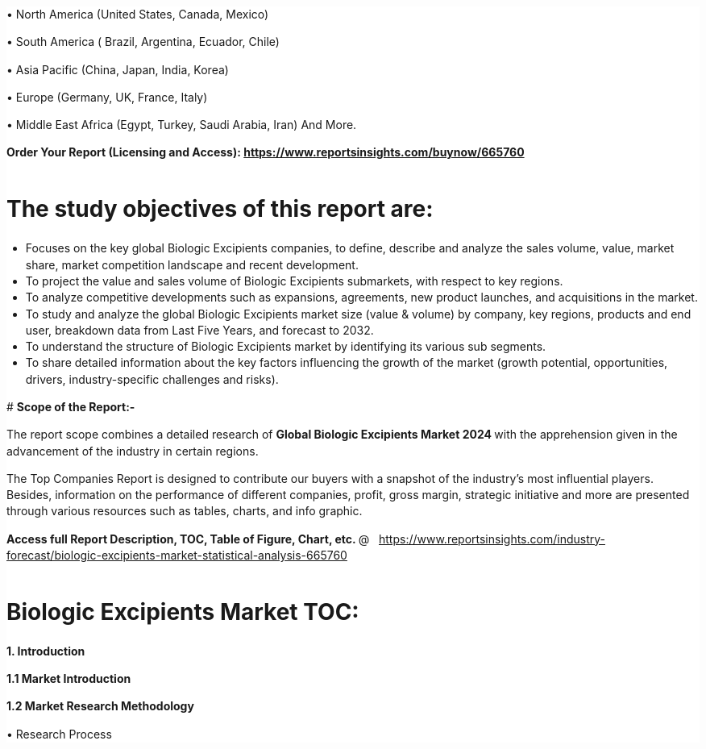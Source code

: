 • North America (United States, Canada, Mexico)

• South America ( Brazil, Argentina, Ecuador, Chile)

• Asia Pacific (China, Japan, India, Korea)

• Europe (Germany, UK, France, Italy)

• Middle East Africa (Egypt, Turkey, Saudi Arabia, Iran) And More.

<strong>Order Your Report (Licensing and Access): <a href=https://www.reportsinsights.com/buynow/665760 style=color:#0000ff;>https://www.reportsinsights.com/buynow/665760</a></strong>

# <strong>The study objectives of this report are:</strong>
<ul>
  <li>Focuses on the key global Biologic Excipients companies, to define, describe and analyze the sales volume, value, market share, market competition landscape and recent development.</li>
  <li>To project the value and sales volume of Biologic Excipients submarkets, with respect to key regions.</li>
  <li>To analyze competitive developments such as expansions, agreements, new product launches, and acquisitions in the market.</li>
  <li>To study and analyze the global Biologic Excipients market size (value &amp; volume) by company, key regions, products and end user, breakdown data from Last Five Years, and forecast to 2032.</li>
  <li>To understand the structure of Biologic Excipients market by identifying its various sub segments.</li>
  <li>To share detailed information about the key factors influencing the growth of the market (growth potential, opportunities, drivers, industry-specific challenges and risks).</li>
</ul>
# <strong>Scope of the Report:-</strong><strong> </strong>

The report scope combines a detailed research of <strong>Global Biologic Excipients Market 2024 </strong>with the apprehension given in the advancement of the industry in certain regions.

The Top Companies Report is designed to contribute our buyers with a snapshot of the industry’s most influential players. Besides, information on the performance of different companies, profit, gross margin, strategic initiative and more are presented through various resources such as tables, charts, and info graphic.

<strong>Access full Report Description, TOC, Table of Figure, Chart, etc. </strong>@   <a href=https://www.reportsinsights.com/industry-forecast/biologic-excipients-market-statistical-analysis-665760 style=color:#0000ff;>https://www.reportsinsights.com/industry-forecast/biologic-excipients-market-statistical-analysis-665760</a>

# <strong>Biologic Excipients Market TOC:</strong>

<strong>1. Introduction</strong>

<strong>1.1 Market Introduction</strong>

<strong>1.2 Market Research Methodology</strong>

• Research Process
